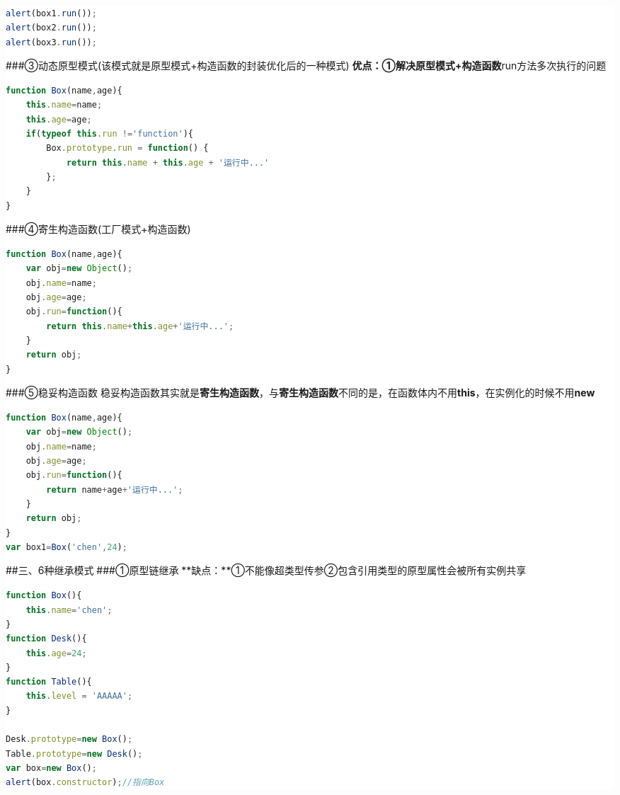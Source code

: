 ```js
alert(box1.run());
alert(box2.run());
alert(box3.run());
```

###③动态原型模式(该模式就是原型模式+构造函数的封装优化后的一种模式)
**优点：**①解决**原型模式+构造函数**run方法多次执行的问题

```js
function Box(name,age){
    this.name=name;
    this.age=age;
    if(typeof this.run !='function'){
    	Box.prototype.run = function() {
    		return this.name + this.age + '运行中...'
    	};
    }
}
```

###④寄生构造函数(工厂模式+构造函数)

```js
function Box(name,age){
	var obj=new Object();
	obj.name=name;
	obj.age=age;
	obj.run=function(){
		return this.name+this.age+'运行中...';
	}
	return obj;
}
```
###⑤稳妥构造函数
稳妥构造函数其实就是**寄生构造函数**，与**寄生构造函数**不同的是，在函数体内不用**this**，在实例化的时候不用**new**

```js
function Box(name,age){
	var obj=new Object();
	obj.name=name;
	obj.age=age;
	obj.run=function(){
		return name+age+'运行中...';
	}
	return obj;
}
var box1=Box('chen',24);
```
##三、6种继承模式
###①原型链继承
**缺点：**①不能像超类型传参②包含引用类型的原型属性会被所有实例共享

```js
function Box(){
	this.name='chen';
}
function Desk(){
	this.age=24;
}
function Table(){
	this.level = 'AAAAA';
}

Desk.prototype=new Box();
Table.prototype=new Desk();
var box=new Box();
alert(box.constructor);//指向Box
```